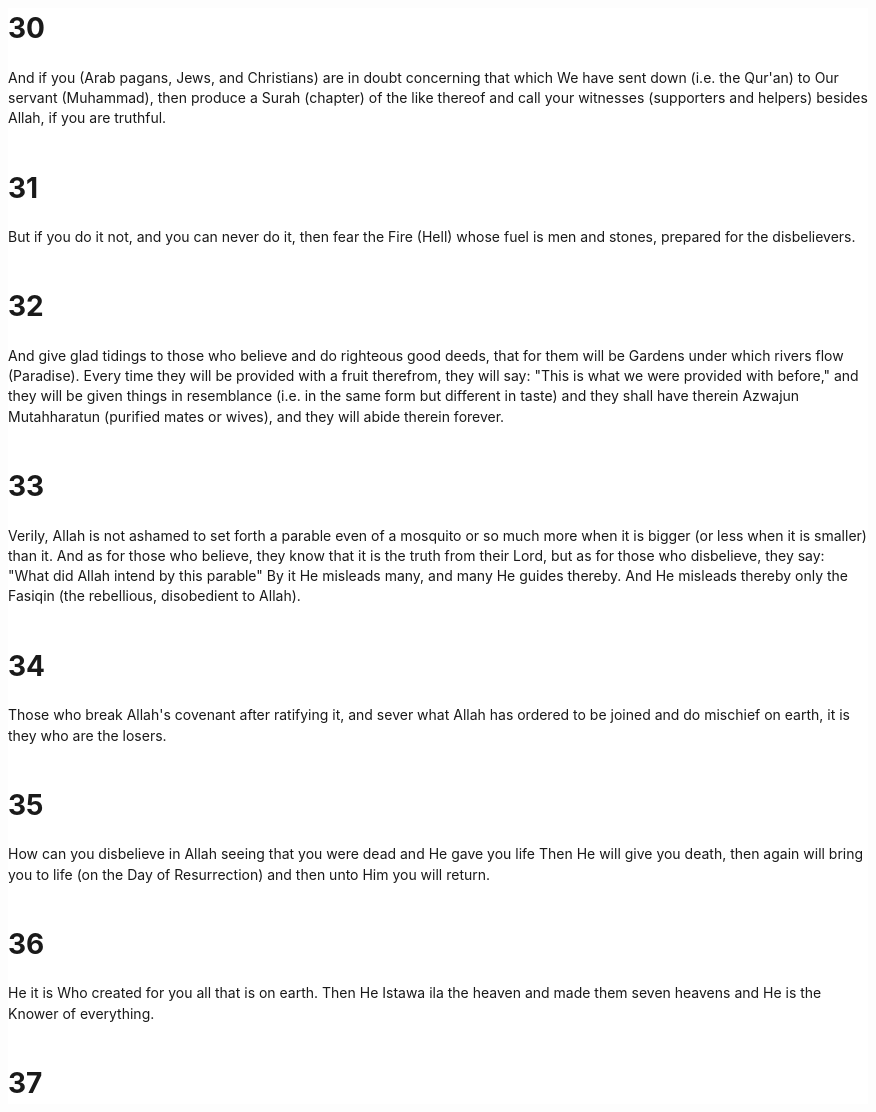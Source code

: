 # 30

And if you (Arab pagans, Jews, and Christians) are in doubt concerning that which We have sent down (i.e. the Qur'an) to Our servant (Muhammad), then produce a Surah (chapter) of the like thereof and call your witnesses (supporters and helpers) besides Allah, if you are truthful.

# 31

But if you do it not, and you can never do it, then fear the Fire (Hell) whose fuel is men and stones, prepared for the disbelievers.

# 32

And give glad tidings to those who believe and do righteous good deeds, that for them will be Gardens under which rivers flow (Paradise). Every time they will be provided with a fruit therefrom, they will say: "This is what we were provided with before," and they will be given things in resemblance (i.e. in the same form but different in taste) and they shall have therein Azwajun Mutahharatun (purified mates or wives), and they will abide therein forever.

# 33

Verily, Allah is not ashamed to set forth a parable even of a mosquito or so much more when it is bigger (or less when it is smaller) than it. And as for those who believe, they know that it is the truth from their Lord, but as for those who disbelieve, they say: "What did Allah intend by this parable" By it He misleads many, and many He guides thereby. And He misleads thereby only the Fasiqin (the rebellious, disobedient to Allah).

# 34

Those who break Allah's covenant after ratifying it, and sever what Allah has ordered to be joined and do mischief on earth, it is they who are the losers.

# 35

How can you disbelieve in Allah seeing that you were dead and He gave you life Then He will give you death, then again will bring you to life (on the Day of Resurrection) and then unto Him you will return.

# 36

He it is Who created for you all that is on earth. Then He Istawa ila the heaven and made them seven heavens and He is the Knower of everything.

# 37

